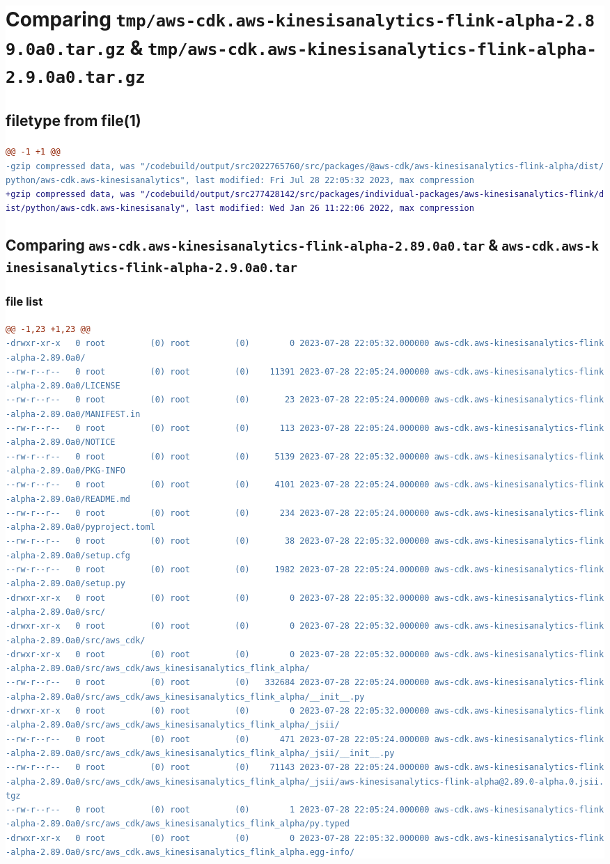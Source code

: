 # Comparing `tmp/aws-cdk.aws-kinesisanalytics-flink-alpha-2.89.0a0.tar.gz` & `tmp/aws-cdk.aws-kinesisanalytics-flink-alpha-2.9.0a0.tar.gz`

## filetype from file(1)

```diff
@@ -1 +1 @@
-gzip compressed data, was "/codebuild/output/src2022765760/src/packages/@aws-cdk/aws-kinesisanalytics-flink-alpha/dist/python/aws-cdk.aws-kinesisanalytics", last modified: Fri Jul 28 22:05:32 2023, max compression
+gzip compressed data, was "/codebuild/output/src277428142/src/packages/individual-packages/aws-kinesisanalytics-flink/dist/python/aws-cdk.aws-kinesisanaly", last modified: Wed Jan 26 11:22:06 2022, max compression
```

## Comparing `aws-cdk.aws-kinesisanalytics-flink-alpha-2.89.0a0.tar` & `aws-cdk.aws-kinesisanalytics-flink-alpha-2.9.0a0.tar`

### file list

```diff
@@ -1,23 +1,23 @@
-drwxr-xr-x   0 root         (0) root         (0)        0 2023-07-28 22:05:32.000000 aws-cdk.aws-kinesisanalytics-flink-alpha-2.89.0a0/
--rw-r--r--   0 root         (0) root         (0)    11391 2023-07-28 22:05:24.000000 aws-cdk.aws-kinesisanalytics-flink-alpha-2.89.0a0/LICENSE
--rw-r--r--   0 root         (0) root         (0)       23 2023-07-28 22:05:24.000000 aws-cdk.aws-kinesisanalytics-flink-alpha-2.89.0a0/MANIFEST.in
--rw-r--r--   0 root         (0) root         (0)      113 2023-07-28 22:05:24.000000 aws-cdk.aws-kinesisanalytics-flink-alpha-2.89.0a0/NOTICE
--rw-r--r--   0 root         (0) root         (0)     5139 2023-07-28 22:05:32.000000 aws-cdk.aws-kinesisanalytics-flink-alpha-2.89.0a0/PKG-INFO
--rw-r--r--   0 root         (0) root         (0)     4101 2023-07-28 22:05:24.000000 aws-cdk.aws-kinesisanalytics-flink-alpha-2.89.0a0/README.md
--rw-r--r--   0 root         (0) root         (0)      234 2023-07-28 22:05:24.000000 aws-cdk.aws-kinesisanalytics-flink-alpha-2.89.0a0/pyproject.toml
--rw-r--r--   0 root         (0) root         (0)       38 2023-07-28 22:05:32.000000 aws-cdk.aws-kinesisanalytics-flink-alpha-2.89.0a0/setup.cfg
--rw-r--r--   0 root         (0) root         (0)     1982 2023-07-28 22:05:24.000000 aws-cdk.aws-kinesisanalytics-flink-alpha-2.89.0a0/setup.py
-drwxr-xr-x   0 root         (0) root         (0)        0 2023-07-28 22:05:32.000000 aws-cdk.aws-kinesisanalytics-flink-alpha-2.89.0a0/src/
-drwxr-xr-x   0 root         (0) root         (0)        0 2023-07-28 22:05:32.000000 aws-cdk.aws-kinesisanalytics-flink-alpha-2.89.0a0/src/aws_cdk/
-drwxr-xr-x   0 root         (0) root         (0)        0 2023-07-28 22:05:32.000000 aws-cdk.aws-kinesisanalytics-flink-alpha-2.89.0a0/src/aws_cdk/aws_kinesisanalytics_flink_alpha/
--rw-r--r--   0 root         (0) root         (0)   332684 2023-07-28 22:05:24.000000 aws-cdk.aws-kinesisanalytics-flink-alpha-2.89.0a0/src/aws_cdk/aws_kinesisanalytics_flink_alpha/__init__.py
-drwxr-xr-x   0 root         (0) root         (0)        0 2023-07-28 22:05:32.000000 aws-cdk.aws-kinesisanalytics-flink-alpha-2.89.0a0/src/aws_cdk/aws_kinesisanalytics_flink_alpha/_jsii/
--rw-r--r--   0 root         (0) root         (0)      471 2023-07-28 22:05:24.000000 aws-cdk.aws-kinesisanalytics-flink-alpha-2.89.0a0/src/aws_cdk/aws_kinesisanalytics_flink_alpha/_jsii/__init__.py
--rw-r--r--   0 root         (0) root         (0)    71143 2023-07-28 22:05:24.000000 aws-cdk.aws-kinesisanalytics-flink-alpha-2.89.0a0/src/aws_cdk/aws_kinesisanalytics_flink_alpha/_jsii/aws-kinesisanalytics-flink-alpha@2.89.0-alpha.0.jsii.tgz
--rw-r--r--   0 root         (0) root         (0)        1 2023-07-28 22:05:24.000000 aws-cdk.aws-kinesisanalytics-flink-alpha-2.89.0a0/src/aws_cdk/aws_kinesisanalytics_flink_alpha/py.typed
-drwxr-xr-x   0 root         (0) root         (0)        0 2023-07-28 22:05:32.000000 aws-cdk.aws-kinesisanalytics-flink-alpha-2.89.0a0/src/aws_cdk.aws_kinesisanalytics_flink_alpha.egg-info/
```